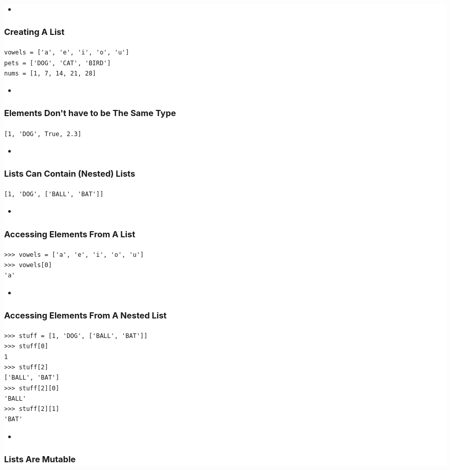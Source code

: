-

### Creating A List

```none
vowels = ['a', 'e', 'i', 'o', 'u']
pets = ['DOG', 'CAT', 'BIRD']
nums = [1, 7, 14, 21, 28]
```

-

### Elements Don't have to be The Same Type

```none
[1, 'DOG', True, 2.3]
```

-

### Lists Can Contain (Nested) Lists

```none
[1, 'DOG', ['BALL', 'BAT']]
```

-

### Accessing Elements From A List

```none
>>> vowels = ['a', 'e', 'i', 'o', 'u']
>>> vowels[0]
'a'
```

-

### Accessing Elements From A Nested List

```none
>>> stuff = [1, 'DOG', ['BALL', 'BAT']]
>>> stuff[0]
1
>>> stuff[2]
['BALL', 'BAT']
>>> stuff[2][0]
'BALL'
>>> stuff[2][1]
'BAT'
```

-

### Lists Are Mutable
